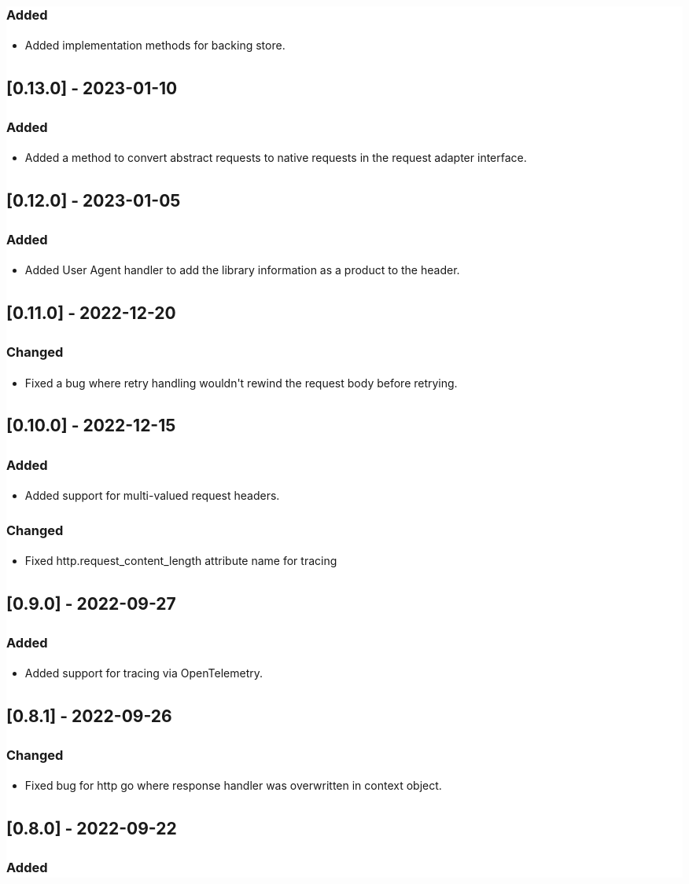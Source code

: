### Added

- Added implementation methods for backing store.

## [0.13.0] - 2023-01-10

### Added

- Added a method to convert abstract requests to native requests in the request adapter interface.

## [0.12.0] - 2023-01-05

### Added

- Added User Agent handler to add the library information as a product to the header.

## [0.11.0] - 2022-12-20

### Changed

- Fixed a bug where retry handling wouldn't rewind the request body before retrying.

## [0.10.0] - 2022-12-15

### Added

- Added support for multi-valued request headers.

### Changed

- Fixed http.request_content_length attribute name for tracing

## [0.9.0] - 2022-09-27

### Added

- Added support for tracing via OpenTelemetry.

## [0.8.1] - 2022-09-26

### Changed

- Fixed bug for http go where response handler was overwritten in context object.

## [0.8.0] - 2022-09-22

### Added
